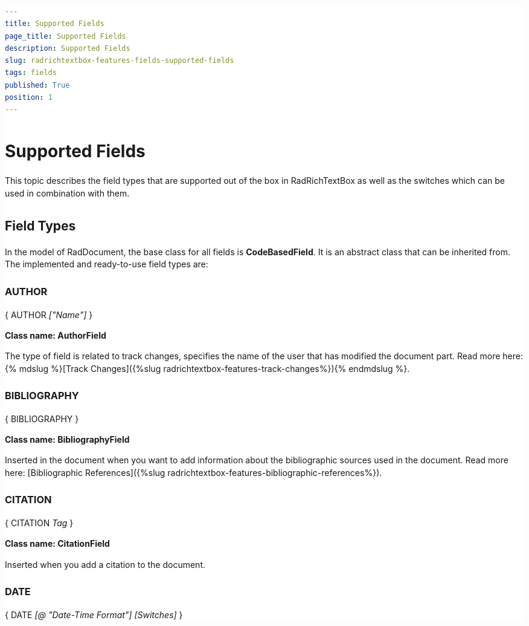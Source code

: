 ```yaml
---
title: Supported Fields
page_title: Supported Fields
description: Supported Fields
slug: radrichtextbox-features-fields-supported-fields
tags: fields
published: True
position: 1
---
```


# Supported Fields

This topic describes the field types that are supported out of the box in RadRichTextBox as well as the switches which can be used in combination with them.

## Field Types

In the model of RadDocument, the base class for all fields is __CodeBasedField__. It is an abstract class that can be inherited from. The implemented and ready-to-use field types are:

### AUTHOR

{ AUTHOR *["Name"]* }

**Class name: AuthorField**

The type of field is related to track changes, specifies the name of the user that has modified the document part. Read more here: {% mdslug %}[Track Changes]({%slug radrichtextbox-features-track-changes%}){% endmdslug %}.


### BIBLIOGRAPHY

{ BIBLIOGRAPHY }

**Class name: BibliographyField**

Inserted in the document when you want to add information about the bibliographic sources used in the document. Read more here: [Bibliographic References]({%slug radrichtextbox-features-bibliographic-references%}).

### CITATION

{ CITATION *Tag* }

**Class name: CitationField**

Inserted when you add a citation to the document.

### DATE

{ DATE *[\@ "Date-Time Format"] [Switches]* }
